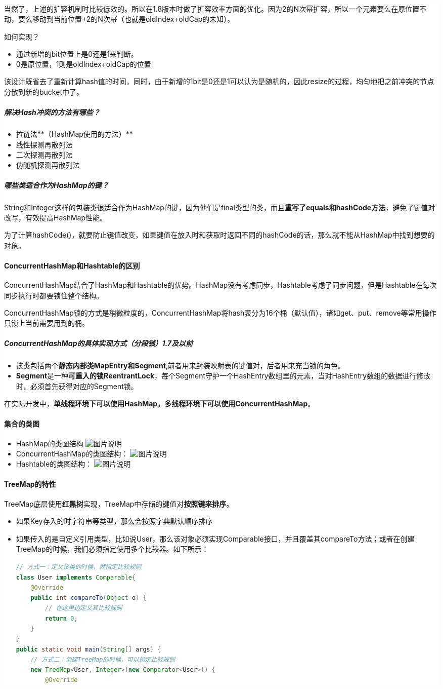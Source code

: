 当然了，上述的扩容机制时比较低效的。所以在1.8版本时做了扩容效率方面的优化。因为2的N次幂扩容，所以一个元素要么在原位置不动，要么移动到当前位置+2的N次幂（也就是oldIndex+oldCap的未知）。

如何实现？

* 通过新增的bit位置上是0还是1来判断。
* 0是原位置，1则是oldIndex+oldCap的位置

该设计既省去了重新计算hash值的时间，同时，由于新增的1bit是0还是1可以认为是随机的，因此resize的过程，均匀地把之前冲突的节点分散到新的bucket中了。

##### 解决Hash冲突的方法有哪些？

* 拉链法**（HashMap使用的方法）**
* 线性探测再散列法
* 二次探测再散列法
* 伪随机探测再散列法

##### 哪些类适合作为HashMap的键？

String和Integer这样的包装类很适合作为HashMap的键，因为他们是final类型的类，而且**重写了equals和hashCode方法**，避免了键值对改写，有效提高HashMap性能。

为了计算hashCode()，就要防止键值改变，如果键值在放入时和获取时返回不同的hashCode的话，那么就不能从HashMap中找到想要的对象。

#### ConcurrentHashMap和Hashtable的区别

ConcurrentHashMap结合了HashMap和Hashtable的优势。HashMap没有考虑同步，Hashtable考虑了同步问题，但是Hashtable在每次同步执行时都要锁住整个结构。

ConcurrentHashMap锁的方式是稍微粒度的，ConcurrentHashMap将hash表分为16个桶（默认值），诸如get、put、remove等常用操作只锁上当前需要用到的桶。

##### ConcurrentHashMap的具体实现方式（分段锁）1.7及以前

* 该类包括两个**静态内部类MapEntry和Segment**,前者用来封装映射表的键值对，后者用来充当锁的角色。
* **Segment**是一种**可重入的锁ReentrantLock**，每个Segment守护一个HashEntry数组里的元素，当对HashEntry数组的数据进行修改时，必须首先获得对应的Segment锁。

在实际开发中，**单线程环境下可以使用HashMap，多线程环境下可以使用ConcurrentHashMap**。

#### 集合的类图

* HashMap的类图结构
  ![图片说明](https://raw.githubusercontent.com/juhick/picJuhick/master/2021/04/20210421160909.png)
* ConcurrentHashMap的类图结构：
  ![图片说明](https://raw.githubusercontent.com/juhick/picJuhick/master/2021/04/20210421160938.png)
* Hashtable的类图结构：
  ![图片说明](https://uploadfiles.nowcoder.com/images/20191026/5459305_1572062499403_8266E4BFEDA1BD42D8F9794EB4EA0A13)

#### TreeMap的特性

TreeMap底层使用**红黑树**实现，TreeMap中存储的键值对**按照键来排序**。

* 如果Key存入的时字符串等类型，那么会按照字典默认顺序排序

* 如果传入的是自定义引用类型，比如说User，那么该对象必须实现Comparable接口，并且覆盖其compareTo方法；或者在创建TreeMap的时候，我们必须指定使用多个比较器。如下所示：

  ```java
  // 方式一：定义该类的时候，就指定比较规则
  class User implements Comparable{
      @Override
      public int compareTo(Object o) {
          // 在这里边定义其比较规则
          return 0;
      }
  }
  public static void main(String[] args) {
      // 方式二：创建TreeMap的时候，可以指定比较规则
      new TreeMap<User, Integer>(new Comparator<User>() {
          @Override
  ```